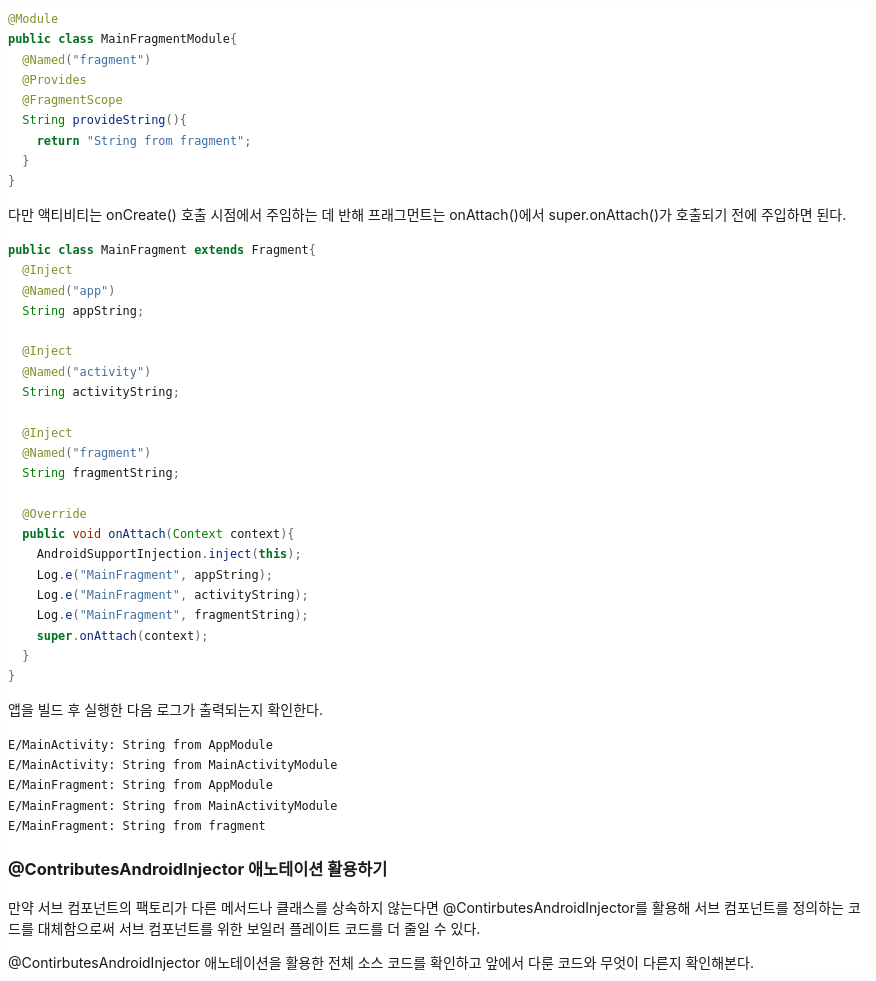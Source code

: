 ```java
@Module
public class MainFragmentModule{
  @Named("fragment")
  @Provides
  @FragmentScope
  String provideString(){
    return "String from fragment";
  }
}
```

다만 액티비티는 onCreate() 호출 시점에서 주임하는 데 반해 프래그먼트는 onAttach()에서 super.onAttach()가 호출되기 전에 주입하면 된다.

```java
public class MainFragment extends Fragment{
  @Inject
  @Named("app")
  String appString;

  @Inject
  @Named("activity")
  String activityString;

  @Inject
  @Named("fragment")
  String fragmentString;

  @Override
  public void onAttach(Context context){
    AndroidSupportInjection.inject(this);
    Log.e("MainFragment", appString);
    Log.e("MainFragment", activityString);
    Log.e("MainFragment", fragmentString);
    super.onAttach(context);
  }
}
```

앱을 빌드 후 실행한 다음 로그가 출력되는지 확인한다.

```
E/MainActivity: String from AppModule
E/MainActivity: String from MainActivityModule
E/MainFragment: String from AppModule
E/MainFragment: String from MainActivityModule
E/MainFragment: String from fragment
```

### @ContributesAndroidInjector 애노테이션 활용하기

만약 서브 컴포넌트의 팩토리가 다른 메서드나 클래스를 상속하지 않는다면 @ContirbutesAndroidInjector를 활용해 서브 컴포넌트를 정의하는 코드를 대체함으로써 서브 컴포넌트를 위한 보일러 플레이트 코드를 더 줄일 수 있다.

@ContirbutesAndroidInjector 애노테이션을 활용한 전체 소스 코드를 확인하고 앞에서 다룬 코드와 무엇이 다른지 확인해본다.
